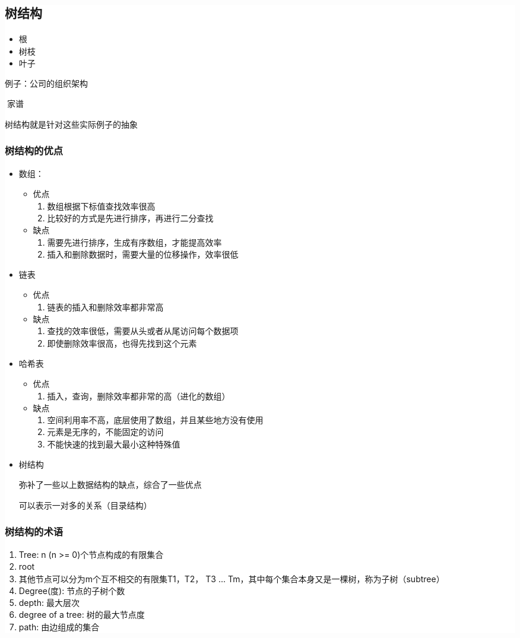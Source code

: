 

## 树结构

- 根
- 树枝
- 叶子

例子：公司的组织架构

​			家谱

树结构就是针对这些实际例子的抽象

### 树结构的优点

- 数组：

  - 优点
    1. 数组根据下标值查找效率很高
    2. 比较好的方式是先进行排序，再进行二分查找
  - 缺点
    1. 需要先进行排序，生成有序数组，才能提高效率
    2. 插入和删除数据时，需要大量的位移操作，效率很低

- 链表

  - 优点
    1. 链表的插入和删除效率都非常高
  - 缺点
    1. 查找的效率很低，需要从头或者从尾访问每个数据项
    2. 即使删除效率很高，也得先找到这个元素

- 哈希表

  - 优点
    1. 插入，查询，删除效率都非常的高（进化的数组）
  - 缺点
    1. 空间利用率不高，底层使用了数组，并且某些地方没有使用
    2. 元素是无序的，不能固定的访问
    3. 不能快速的找到最大最小这种特殊值

- 树结构

  弥补了一些以上数据结构的缺点，综合了一些优点

  可以表示一对多的关系（目录结构）

### 

### 树结构的术语

1. Tree: n (n >= 0)个节点构成的有限集合
2. root
3. 其他节点可以分为m个互不相交的有限集T1，T2， T3 ... Tm，其中每个集合本身又是一棵树，称为子树（subtree）
4. Degree(度): 节点的子树个数
5. depth: 最大层次
6. degree of a tree: 树的最大节点度
7. path: 由边组成的集合
